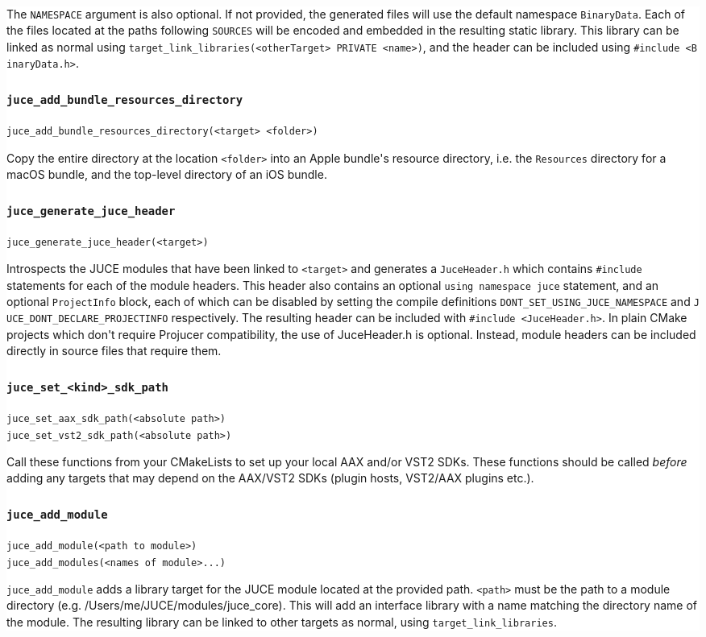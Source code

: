 The `NAMESPACE` argument is also optional. If not provided, the generated files will use the default
namespace `BinaryData`. Each of the files located at the paths following `SOURCES` will be encoded
and embedded in the resulting static library. This library can be linked as normal using
`target_link_libraries(<otherTarget> PRIVATE <name>)`, and the header can be included using
`#include <BinaryData.h>`.

### `juce_add_bundle_resources_directory`

```
juce_add_bundle_resources_directory(<target> <folder>)
```

Copy the entire directory at the location `<folder>` into an Apple bundle's resource directory, i.e.
the `Resources` directory for a macOS bundle, and the top-level directory of an iOS bundle.

### `juce_generate_juce_header`

```
juce_generate_juce_header(<target>)
```

Introspects the JUCE modules that have been linked to `<target>` and generates a `JuceHeader.h`
which contains `#include` statements for each of the module headers. This header also contains an
optional `using namespace juce` statement, and an optional `ProjectInfo` block, each of which can be
disabled by setting the compile definitions `DONT_SET_USING_JUCE_NAMESPACE` and
`JUCE_DONT_DECLARE_PROJECTINFO` respectively. The resulting header can be included with `#include
<JuceHeader.h>`. In plain CMake projects which don't require Projucer compatibility, the use of
JuceHeader.h is optional. Instead, module headers can be included directly in source files that
require them.

### `juce_set_<kind>_sdk_path`

```
juce_set_aax_sdk_path(<absolute path>)
juce_set_vst2_sdk_path(<absolute path>)
```

Call these functions from your CMakeLists to set up your local AAX and/or VST2 SDKs. These functions
should be called *before* adding any targets that may depend on the AAX/VST2 SDKs (plugin
hosts, VST2/AAX plugins etc.).

### `juce_add_module`

```
juce_add_module(<path to module>)
juce_add_modules(<names of module>...)
```

`juce_add_module` adds a library target for the JUCE module located at the provided path. `<path>`
must be the path to a module directory (e.g. /Users/me/JUCE/modules/juce_core). This will add an
interface library with a name matching the directory name of the module. The resulting library can
be linked to other targets as normal, using `target_link_libraries`.
